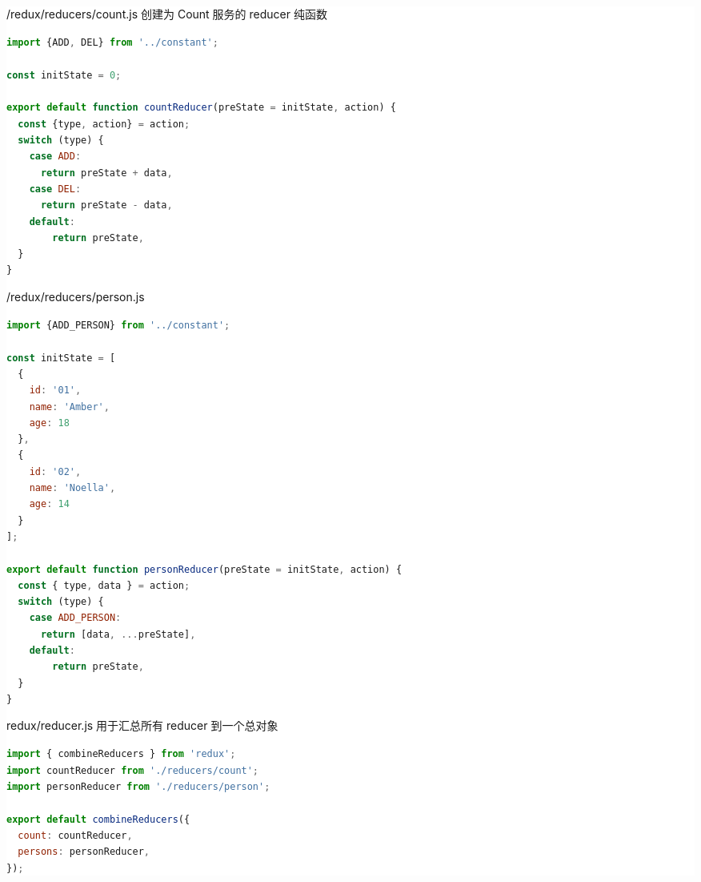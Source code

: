 /redux/reducers/count.js 创建为 Count 服务的 reducer 纯函数

~~~jsx
import {ADD, DEL} from '../constant';

const initState = 0;

export default function countReducer(preState = initState, action) {
  const {type, action} = action;
  switch (type) {
    case ADD:
      return preState + data,  
    case DEL:
      return preState - data,
    default:
    	return preState,
  }
}
~~~

/redux/reducers/person.js

~~~js
import {ADD_PERSON} from '../constant';

const initState = [
  {
    id: '01',
    name: 'Amber',
    age: 18
  },
  {
    id: '02',
    name: 'Noella',
    age: 14
  }
];

export default function personReducer(preState = initState, action) {
  const { type, data } = action;
  switch (type) {
    case ADD_PERSON:
      return [data, ...preState],  
    default:
    	return preState,
  }
}
~~~

redux/reducer.js 用于汇总所有 reducer 到一个总对象

~~~js
import { combineReducers } from 'redux';
import countReducer from './reducers/count';
import personReducer from './reducers/person';

export default combineReducers({
  count: countReducer,
  persons: personReducer,
});
~~~
